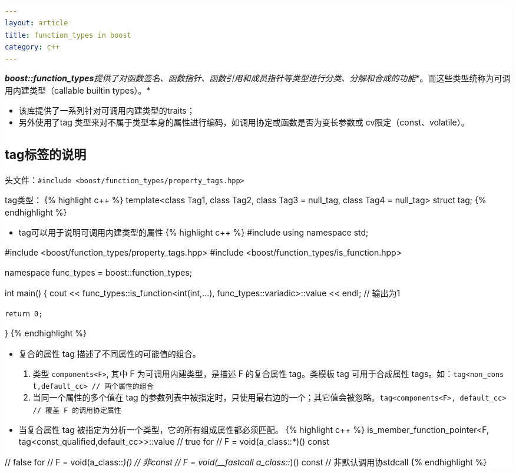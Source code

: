 ```yaml
---
layout: article
title: function_types in boost
category: c++
---
```

***boost::function_types**提供了对**函数签名、函数指针、函数引用和成员指针等类型进行分类、分解和合成的功能**。而这些类型统称为可调用内建类型（callable builtin types）。*

* 该库提供了一系列针对可调用内建类型的traits；
* 另外使用了tag 类型来对不属于类型本身的属性进行编码，如调用协定或函数是否为变长参数或 cv限定（const、volatile）。
 
 
## tag标签的说明
头文件：`#include <boost/function_types/property_tags.hpp>`
 
tag类型：
{% highlight c++ %}
template<class Tag1, class Tag2, class Tag3 = null_tag, class Tag4 = null_tag>
struct tag;
{% endhighlight %}

* tag可以用于说明可调用内建类型的属性
{% highlight c++ %}
#include <iostream>
using namespace std;
 
#include <boost/function_types/property_tags.hpp>
#include <boost/function_types/is_function.hpp>
 
namespace func_types = boost::function_types;
 
int main()
{
    cout << 
    func_types::is_function<int(int,...), func_types::variadic>::value 
    << endl; // 输出为1
   
    return 0;
}
{% endhighlight %}

 
* 复合的属性 tag 描述了不同属性的可能值的组合。
    1. 类型 `components<F>`, 其中 F 为可调用内建类型，是描述 F 的复合属性 tag。类模板 tag 可用于合成属性 tags。如：`tag<non_const,default_cc> // 两个属性的组合`
    2. 当同一个属性的多个值在 tag 的参数列表中被指定时，只使用最右边的一个；其它值会被忽略。`tag<components<F>, default_cc> // 覆盖 F 的调用协定属性`
 
* 当复合属性 tag 被指定为分析一个类型，它的所有组成属性都必须匹配。
{% highlight c++ %}
is_member_function_pointer<F, tag<const_qualified,default_cc>>::value
// true for
//   F = void(a_class::*)() const
 
// false for
//   F = void(a_class::*)()                     // 非const
//   F = void(__fastcall a_class::*)() const    // 非默认调用协stdcall
{% endhighlight %}
